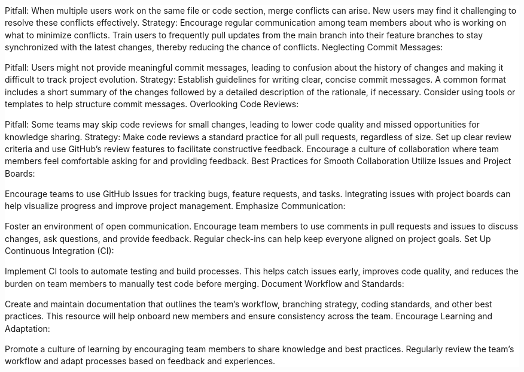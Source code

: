 Pitfall: When multiple users work on the same file or code section, merge conflicts can arise. New users may find it challenging to resolve these conflicts effectively.
Strategy: Encourage regular communication among team members about who is working on what to minimize conflicts. Train users to frequently pull updates from the main branch into their feature branches to stay synchronized with the latest changes, thereby reducing the chance of conflicts.
Neglecting Commit Messages:

Pitfall: Users might not provide meaningful commit messages, leading to confusion about the history of changes and making it difficult to track project evolution.
Strategy: Establish guidelines for writing clear, concise commit messages. A common format includes a short summary of the changes followed by a detailed description of the rationale, if necessary. Consider using tools or templates to help structure commit messages.
Overlooking Code Reviews:

Pitfall: Some teams may skip code reviews for small changes, leading to lower code quality and missed opportunities for knowledge sharing.
Strategy: Make code reviews a standard practice for all pull requests, regardless of size. Set up clear review criteria and use GitHub’s review features to facilitate constructive feedback. Encourage a culture of collaboration where team members feel comfortable asking for and providing feedback.
Best Practices for Smooth Collaboration
Utilize Issues and Project Boards:

Encourage teams to use GitHub Issues for tracking bugs, feature requests, and tasks. Integrating issues with project boards can help visualize progress and improve project management.
Emphasize Communication:

Foster an environment of open communication. Encourage team members to use comments in pull requests and issues to discuss changes, ask questions, and provide feedback. Regular check-ins can help keep everyone aligned on project goals.
Set Up Continuous Integration (CI):

Implement CI tools to automate testing and build processes. This helps catch issues early, improves code quality, and reduces the burden on team members to manually test code before merging.
Document Workflow and Standards:

Create and maintain documentation that outlines the team’s workflow, branching strategy, coding standards, and other best practices. This resource will help onboard new members and ensure consistency across the team.
Encourage Learning and Adaptation:

Promote a culture of learning by encouraging team members to share knowledge and best practices. Regularly review the team’s workflow and adapt processes based on feedback and experiences.
